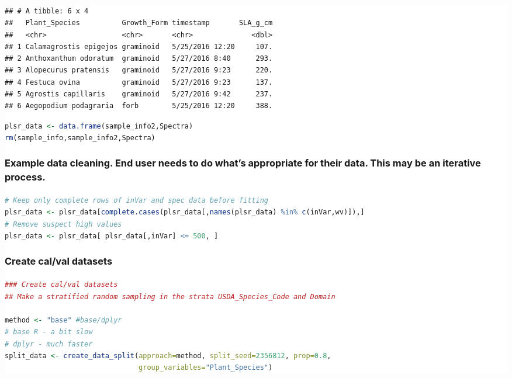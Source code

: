     ## # A tibble: 6 x 4
    ##   Plant_Species          Growth_Form timestamp       SLA_g_cm
    ##   <chr>                  <chr>       <chr>              <dbl>
    ## 1 Calamagrostis epigejos graminoid   5/25/2016 12:20     107.
    ## 2 Anthoxanthum odoratum  graminoid   5/27/2016 8:40      293.
    ## 3 Alopecurus pratensis   graminoid   5/27/2016 9:23      220.
    ## 4 Festuca ovina          graminoid   5/27/2016 9:23      137.
    ## 5 Agrostis capillaris    graminoid   5/27/2016 9:42      237.
    ## 6 Aegopodium podagraria  forb        5/25/2016 12:20     388.

``` r
plsr_data <- data.frame(sample_info2,Spectra)
rm(sample_info,sample_info2,Spectra)
```

### Example data cleaning. End user needs to do what’s appropriate for their data. This may be an iterative process.

``` r
# Keep only complete rows of inVar and spec data before fitting
plsr_data <- plsr_data[complete.cases(plsr_data[,names(plsr_data) %in% c(inVar,wv)]),]
# Remove suspect high values
plsr_data <- plsr_data[ plsr_data[,inVar] <= 500, ]
```

### Create cal/val datasets

``` r
### Create cal/val datasets
## Make a stratified random sampling in the strata USDA_Species_Code and Domain

method <- "base" #base/dplyr
# base R - a bit slow
# dplyr - much faster
split_data <- create_data_split(approach=method, split_seed=2356812, prop=0.8, 
                                group_variables="Plant_Species")
```
